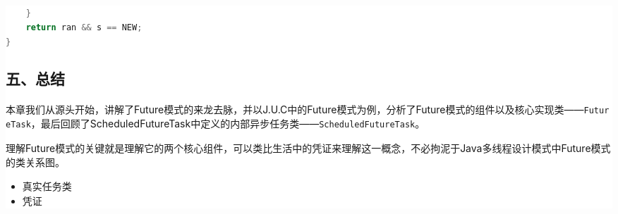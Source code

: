 ```java
    }
    return ran && s == NEW;
}
```

## 五、总结

本章我们从源头开始，讲解了Future模式的来龙去脉，并以J.U.C中的Future模式为例，分析了Future模式的组件以及核心实现类——`FutureTask`，最后回顾了ScheduledFutureTask中定义的内部异步任务类——`ScheduledFutureTask`。

理解Future模式的关键就是理解它的两个核心组件，可以类比生活中的凭证来理解这一概念，不必拘泥于Java多线程设计模式中Future模式的类关系图。

- 真实任务类
- 凭证

